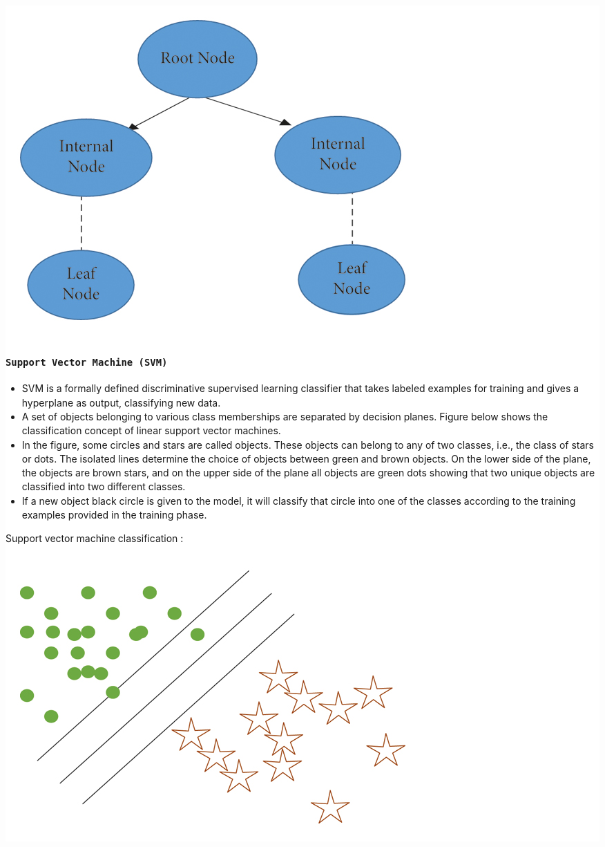 ![img](img_1.png)

### `Support Vector Machine (SVM)`
* SVM is a formally defined discriminative supervised learning classifier that takes labeled examples for training and gives a hyperplane as output, classifying new data.
* A set of objects belonging to various class memberships are separated by decision planes.
Figure below shows the classification concept of linear support vector machines. 
* In the figure, some circles and stars are called objects. These objects can belong to any of two classes, i.e., the class of stars or dots. The isolated lines determine the choice of objects between green and brown objects. On the lower side of the plane, the objects are brown stars, and on the upper side of the plane all objects are green dots showing that two unique objects are classified into two different classes.
* If a new object black circle is given to the model, it will classify that circle into one of the classes according to the training examples provided in the training phase.

Support vector machine classification :

![img](img_2.png)
